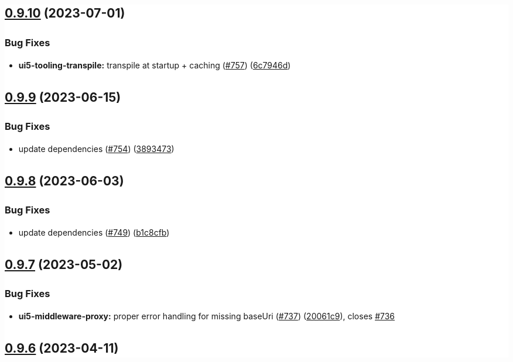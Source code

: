



## [0.9.10](https://github.com/ui5-community/ui5-ecosystem-showcase/compare/ui5-middleware-simpleproxy@0.9.9...ui5-middleware-simpleproxy@0.9.10) (2023-07-01)


### Bug Fixes

* **ui5-tooling-transpile:** transpile at startup + caching ([#757](https://github.com/ui5-community/ui5-ecosystem-showcase/issues/757)) ([6c7946d](https://github.com/ui5-community/ui5-ecosystem-showcase/commit/6c7946d05abf34f11c6ad8ad593f3d418272527e))





## [0.9.9](https://github.com/ui5-community/ui5-ecosystem-showcase/compare/ui5-middleware-simpleproxy@0.9.8...ui5-middleware-simpleproxy@0.9.9) (2023-06-15)


### Bug Fixes

* update dependencies ([#754](https://github.com/ui5-community/ui5-ecosystem-showcase/issues/754)) ([3893473](https://github.com/ui5-community/ui5-ecosystem-showcase/commit/389347300795cfed881dc8be72eeb59d1bf45fff))





## [0.9.8](https://github.com/ui5-community/ui5-ecosystem-showcase/compare/ui5-middleware-simpleproxy@0.9.7...ui5-middleware-simpleproxy@0.9.8) (2023-06-03)

### Bug Fixes

- update dependencies ([#749](https://github.com/ui5-community/ui5-ecosystem-showcase/issues/749)) ([b1c8cfb](https://github.com/ui5-community/ui5-ecosystem-showcase/commit/b1c8cfb4da1dcd0ae91bee181f539684d767d067))

## [0.9.7](https://github.com/ui5-community/ui5-ecosystem-showcase/compare/ui5-middleware-simpleproxy@0.9.6...ui5-middleware-simpleproxy@0.9.7) (2023-05-02)

### Bug Fixes

- **ui5-middleware-proxy:** proper error handling for missing baseUri ([#737](https://github.com/ui5-community/ui5-ecosystem-showcase/issues/737)) ([20061c9](https://github.com/ui5-community/ui5-ecosystem-showcase/commit/20061c9582a26cf615f7eabaac73eb0fe3fefe33)), closes [#736](https://github.com/ui5-community/ui5-ecosystem-showcase/issues/736)

## [0.9.6](https://github.com/ui5-community/ui5-ecosystem-showcase/compare/ui5-middleware-simpleproxy@0.9.5...ui5-middleware-simpleproxy@0.9.6) (2023-04-11)
